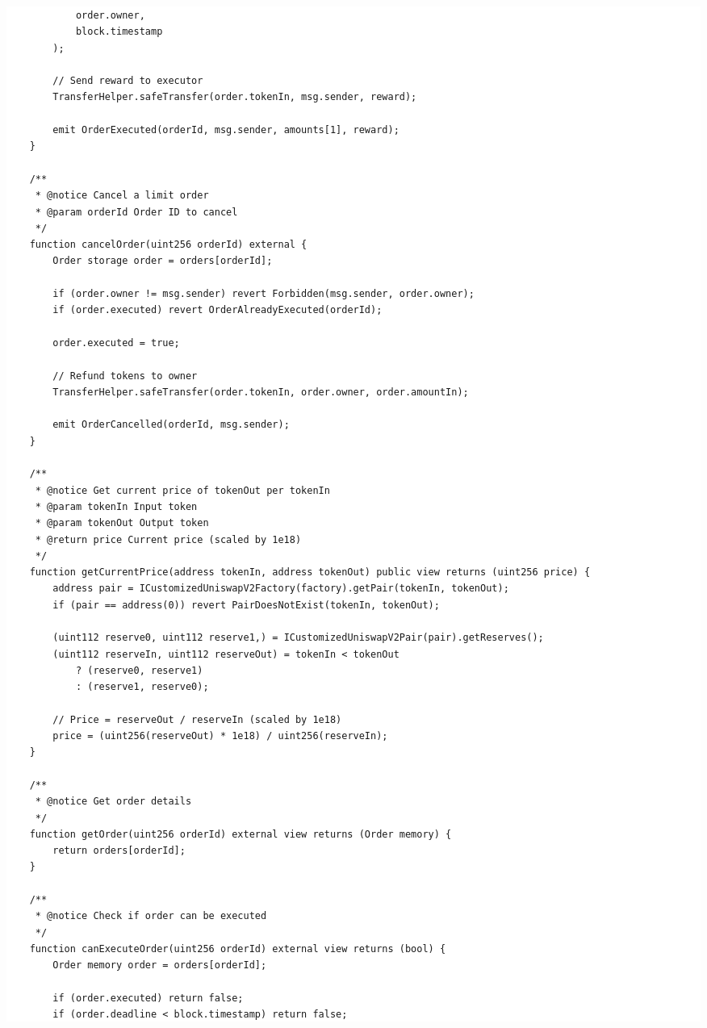 ```solidity
            order.owner,
            block.timestamp
        );

        // Send reward to executor
        TransferHelper.safeTransfer(order.tokenIn, msg.sender, reward);

        emit OrderExecuted(orderId, msg.sender, amounts[1], reward);
    }

    /**
     * @notice Cancel a limit order
     * @param orderId Order ID to cancel
     */
    function cancelOrder(uint256 orderId) external {
        Order storage order = orders[orderId];

        if (order.owner != msg.sender) revert Forbidden(msg.sender, order.owner);
        if (order.executed) revert OrderAlreadyExecuted(orderId);

        order.executed = true;

        // Refund tokens to owner
        TransferHelper.safeTransfer(order.tokenIn, order.owner, order.amountIn);

        emit OrderCancelled(orderId, msg.sender);
    }

    /**
     * @notice Get current price of tokenOut per tokenIn
     * @param tokenIn Input token
     * @param tokenOut Output token
     * @return price Current price (scaled by 1e18)
     */
    function getCurrentPrice(address tokenIn, address tokenOut) public view returns (uint256 price) {
        address pair = ICustomizedUniswapV2Factory(factory).getPair(tokenIn, tokenOut);
        if (pair == address(0)) revert PairDoesNotExist(tokenIn, tokenOut);

        (uint112 reserve0, uint112 reserve1,) = ICustomizedUniswapV2Pair(pair).getReserves();
        (uint112 reserveIn, uint112 reserveOut) = tokenIn < tokenOut
            ? (reserve0, reserve1)
            : (reserve1, reserve0);

        // Price = reserveOut / reserveIn (scaled by 1e18)
        price = (uint256(reserveOut) * 1e18) / uint256(reserveIn);
    }

    /**
     * @notice Get order details
     */
    function getOrder(uint256 orderId) external view returns (Order memory) {
        return orders[orderId];
    }

    /**
     * @notice Check if order can be executed
     */
    function canExecuteOrder(uint256 orderId) external view returns (bool) {
        Order memory order = orders[orderId];

        if (order.executed) return false;
        if (order.deadline < block.timestamp) return false;
```